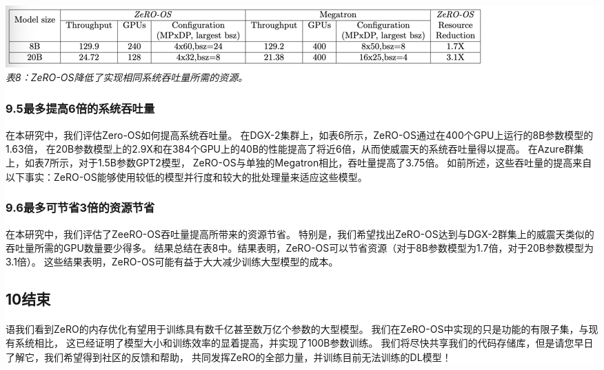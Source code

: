 ![](images/cdd7874f.png)  
*表8：ZeRO-OS降低了实现相同系统吞吐量所需的资源。*

### 9.5最多提高6倍的系统吞吐量
在本研究中，我们评估Zero-OS如何提高系统吞吐量。 在DGX-2集群上，如表6所示，ZeRO-OS通过在400个GPU上运行的8B参数模型的1.63倍，
在20B参数模型上的2.9X和在384个GPU上的40B的性能提高了将近6倍，从而使威震天的系统吞吐量得以提高。 在Azure群集上，如表7所示，对于1.5B参数GPT2模型，
ZeRO-OS与单独的Megatron相比，吞吐量提高了3.75倍。 如前所述，这些吞吐量的提高来自以下事实：ZeRO-OS能够使用较低的模型并行度和较大的批处理量来适应这些模型。

### 9.6最多可节省3倍的资源节省
在本研究中，我们评估了ZeeRO-OS吞吐量提高所带来的资源节省。 特别是，我们希望找出ZeRO-OS达到与DGX-2群集上的威震天类似的吞吐量所需的GPU数量要少得多。 
结果总结在表8中。结果表明，ZeRO-OS可以节省资源（对于8B参数模型为1.7倍，对于20B参数模型为3.1倍）。 这些结果表明，ZeRO-OS可能有益于大大减少训练大型模型的成本。

## 10结束
语我们看到ZeRO的内存优化有望用于训练具有数千亿甚至数万亿个参数的大型模型。 我们在ZeRO-OS中实现的只是功能的有限子集，与现有系统相比，
这已经证明了模型大小和训练效率的显着提高，并实现了100B参数训练。 我们将尽快共享我们的代码存储库，但是请您早日了解它，我们希望得到社区的反馈和帮助，
共同发挥ZeRO的全部力量，并训练目前无法训练的DL模型！







